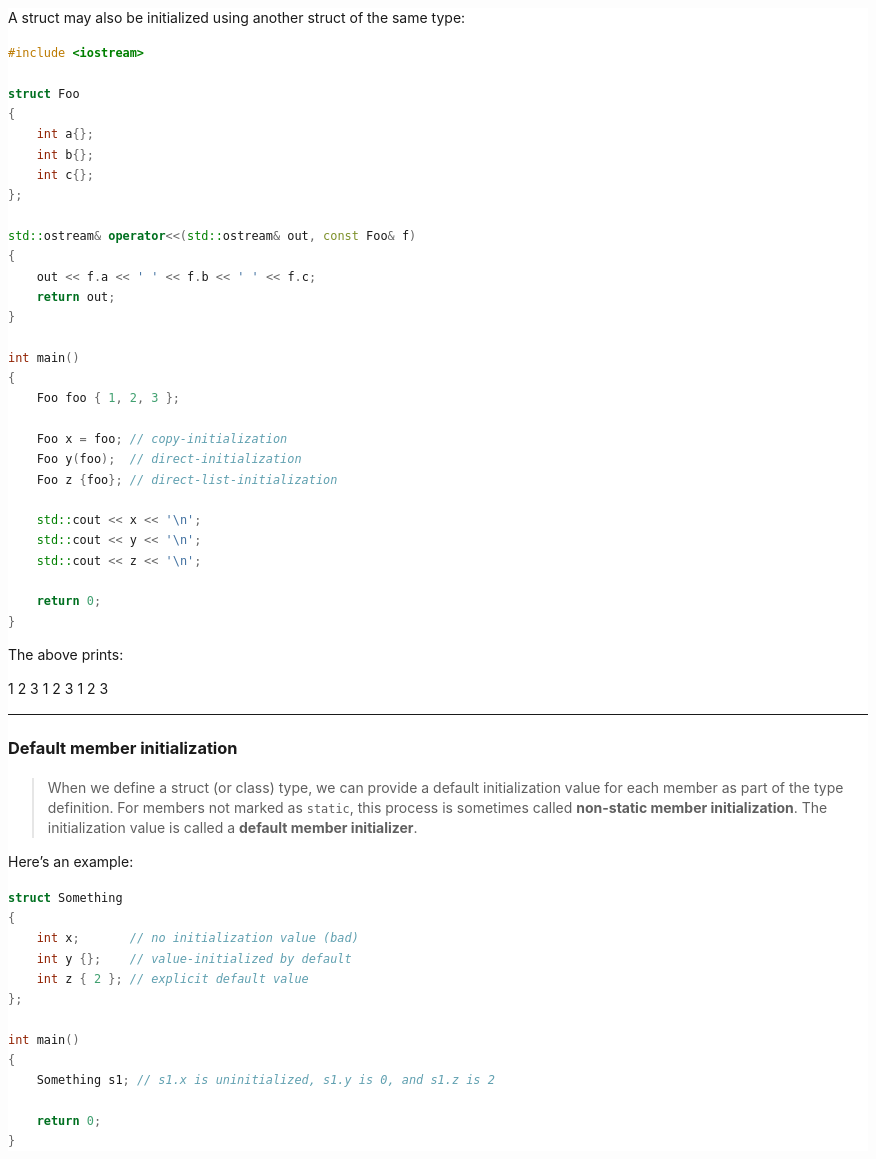 A struct may also be initialized using another struct of the same type:

```cpp
#include <iostream>

struct Foo
{
    int a{};
    int b{};
    int c{};
};

std::ostream& operator<<(std::ostream& out, const Foo& f)
{
    out << f.a << ' ' << f.b << ' ' << f.c;
    return out;
}

int main()
{
    Foo foo { 1, 2, 3 };

    Foo x = foo; // copy-initialization
    Foo y(foo);  // direct-initialization
    Foo z {foo}; // direct-list-initialization

    std::cout << x << '\n';
    std::cout << y << '\n';
    std::cout << z << '\n';

    return 0;
}
```

The above prints:

1 2 3
1 2 3
1 2 3

---
### Default member initialization

>When we define a struct (or class) type, we can provide a default initialization value for each member as part of the type definition. For members not marked as `static`, this process is sometimes called **non-static member initialization**. The initialization value is called a **default member initializer**.

Here’s an example:

```cpp
struct Something
{
    int x;       // no initialization value (bad)
    int y {};    // value-initialized by default
    int z { 2 }; // explicit default value
};

int main()
{
    Something s1; // s1.x is uninitialized, s1.y is 0, and s1.z is 2

    return 0;
}
```
